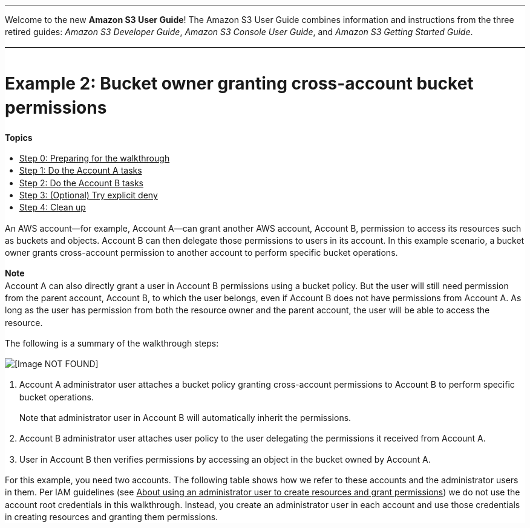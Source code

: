 --------

Welcome to the new **Amazon S3 User Guide**\! The Amazon S3 User Guide combines information and instructions from the three retired guides: *Amazon S3 Developer Guide*, *Amazon S3 Console User Guide*, and *Amazon S3 Getting Started Guide*\.

--------

# Example 2: Bucket owner granting cross\-account bucket permissions<a name="example-walkthroughs-managing-access-example2"></a>

**Topics**
+ [Step 0: Preparing for the walkthrough](#cross-acct-access-step0)
+ [Step 1: Do the Account A tasks](#access-policies-walkthrough-cross-account-permissions-acctA-tasks)
+ [Step 2: Do the Account B tasks](#access-policies-walkthrough-cross-account-permissions-acctB-tasks)
+ [Step 3: \(Optional\) Try explicit deny](#access-policies-walkthrough-example2-explicit-deny)
+ [Step 4: Clean up](#access-policies-walkthrough-example2-cleanup-step)

An AWS account—for example, Account A—can grant another AWS account, Account B, permission to access its resources such as buckets and objects\. Account B can then delegate those permissions to users in its account\. In this example scenario, a bucket owner grants cross\-account permission to another account to perform specific bucket operations\.

**Note**  
Account A can also directly grant a user in Account B permissions using a bucket policy\. But the user will still need permission from the parent account, Account B, to which the user belongs, even if Account B does not have permissions from Account A\. As long as the user has permission from both the resource owner and the parent account, the user will be able to access the resource\.

The following is a summary of the walkthrough steps:

![\[Image NOT FOUND\]](http://docs.aws.amazon.com/AmazonS3/latest/userguide/images/access-policy-ex2.png)

1. Account A administrator user attaches a bucket policy granting cross\-account permissions to Account B to perform specific bucket operations\.

   Note that administrator user in Account B will automatically inherit the permissions\.

1. Account B administrator user attaches user policy to the user delegating the permissions it received from Account A\.

1. User in Account B then verifies permissions by accessing an object in the bucket owned by Account A\.

For this example, you need two accounts\. The following table shows how we refer to these accounts and the administrator users in them\. Per IAM guidelines \(see [About using an administrator user to create resources and grant permissions](example-walkthroughs-managing-access.md#about-using-root-credentials)\) we do not use the account root credentials in this walkthrough\. Instead, you create an administrator user in each account and use those credentials in creating resources and granting them permissions\.

